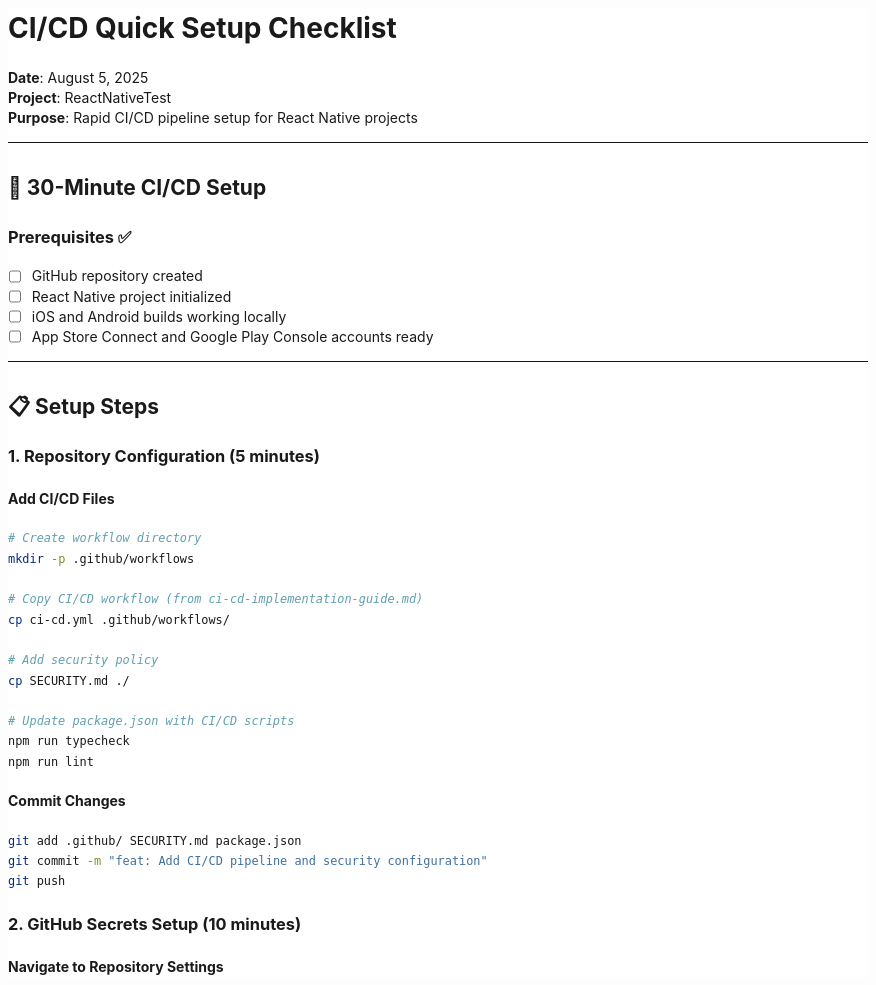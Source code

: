 # CI/CD Quick Setup Checklist

**Date**: August 5, 2025\
**Project**: ReactNativeTest\
**Purpose**: Rapid CI/CD pipeline setup for React Native projects

---

## 🚀 30-Minute CI/CD Setup

### Prerequisites ✅

- [ ] GitHub repository created
- [ ] React Native project initialized
- [ ] iOS and Android builds working locally
- [ ] App Store Connect and Google Play Console accounts ready

---

## 📋 Setup Steps

### 1. Repository Configuration (5 minutes)

#### Add CI/CD Files

```bash
# Create workflow directory
mkdir -p .github/workflows

# Copy CI/CD workflow (from ci-cd-implementation-guide.md)
cp ci-cd.yml .github/workflows/

# Add security policy
cp SECURITY.md ./

# Update package.json with CI/CD scripts
npm run typecheck
npm run lint
```

#### Commit Changes

```bash
git add .github/ SECURITY.md package.json
git commit -m "feat: Add CI/CD pipeline and security configuration"
git push
```

### 2. GitHub Secrets Setup (10 minutes)

#### Navigate to Repository Settings
